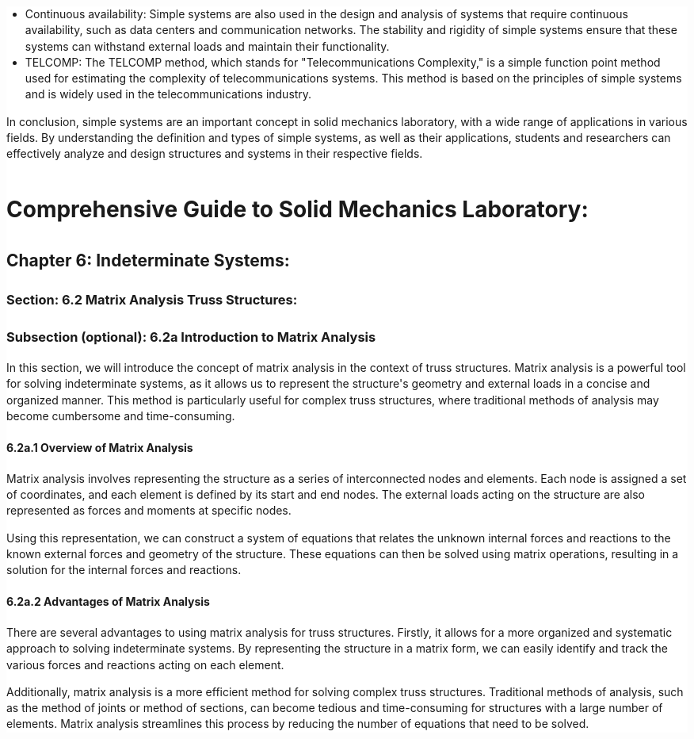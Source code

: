 - Continuous availability: Simple systems are also used in the design and analysis of systems that require continuous availability, such as data centers and communication networks. The stability and rigidity of simple systems ensure that these systems can withstand external loads and maintain their functionality.
- TELCOMP: The TELCOMP method, which stands for "Telecommunications Complexity," is a simple function point method used for estimating the complexity of telecommunications systems. This method is based on the principles of simple systems and is widely used in the telecommunications industry.

In conclusion, simple systems are an important concept in solid mechanics laboratory, with a wide range of applications in various fields. By understanding the definition and types of simple systems, as well as their applications, students and researchers can effectively analyze and design structures and systems in their respective fields. 


# Comprehensive Guide to Solid Mechanics Laboratory:

## Chapter 6: Indeterminate Systems:

### Section: 6.2 Matrix Analysis Truss Structures:

### Subsection (optional): 6.2a Introduction to Matrix Analysis

In this section, we will introduce the concept of matrix analysis in the context of truss structures. Matrix analysis is a powerful tool for solving indeterminate systems, as it allows us to represent the structure's geometry and external loads in a concise and organized manner. This method is particularly useful for complex truss structures, where traditional methods of analysis may become cumbersome and time-consuming.

#### 6.2a.1 Overview of Matrix Analysis

Matrix analysis involves representing the structure as a series of interconnected nodes and elements. Each node is assigned a set of coordinates, and each element is defined by its start and end nodes. The external loads acting on the structure are also represented as forces and moments at specific nodes.

Using this representation, we can construct a system of equations that relates the unknown internal forces and reactions to the known external forces and geometry of the structure. These equations can then be solved using matrix operations, resulting in a solution for the internal forces and reactions.

#### 6.2a.2 Advantages of Matrix Analysis

There are several advantages to using matrix analysis for truss structures. Firstly, it allows for a more organized and systematic approach to solving indeterminate systems. By representing the structure in a matrix form, we can easily identify and track the various forces and reactions acting on each element.

Additionally, matrix analysis is a more efficient method for solving complex truss structures. Traditional methods of analysis, such as the method of joints or method of sections, can become tedious and time-consuming for structures with a large number of elements. Matrix analysis streamlines this process by reducing the number of equations that need to be solved.
